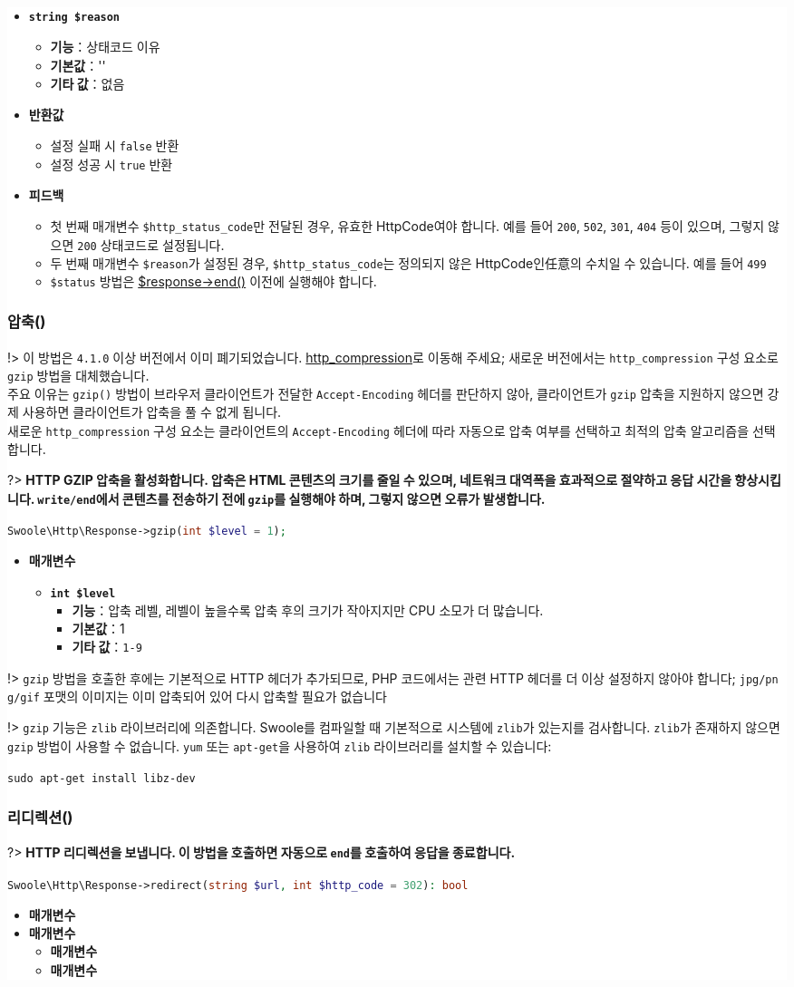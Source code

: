   * **`string $reason`**
    * **기능**：상태코드 이유
    * **기본값**：''
    * **기타 값**：없음

  * **반환값** 

    * 설정 실패 시 `false` 반환
    * 설정 성공 시 `true` 반환

* **피드백**

  * 첫 번째 매개변수 `$http_status_code`만 전달된 경우, 유효한 HttpCode여야 합니다. 예를 들어 `200`, `502`, `301`, `404` 등이 있으며, 그렇지 않으면 `200` 상태코드로 설정됩니다.
  * 두 번째 매개변수 `$reason`가 설정된 경우, `$http_status_code`는 정의되지 않은 HttpCode인任意의 수치일 수 있습니다. 예를 들어 `499`
  * `$status` 방법은 [$response->end()](/http_server?id=end) 이전에 실행해야 합니다.


### 압축()

!> 이 방법은 `4.1.0` 이상 버전에서 이미 폐기되었습니다. [http_compression](/http_server?id=http_compression)로 이동해 주세요; 새로운 버전에서는 `http_compression` 구성 요소로 `gzip` 방법을 대체했습니다.  
주요 이유는 `gzip()` 방법이 브라우저 클라이언트가 전달한 `Accept-Encoding` 헤더를 판단하지 않아, 클라이언트가 `gzip` 압축을 지원하지 않으면 강제 사용하면 클라이언트가 압축을 풀 수 없게 됩니다.  
새로운 `http_compression` 구성 요소는 클라이언트의 `Accept-Encoding` 헤더에 따라 자동으로 압축 여부를 선택하고 최적의 압축 알고리즘을 선택합니다.

?> **HTTP GZIP 압축을 활성화합니다. 압축은 HTML 콘텐츠의 크기를 줄일 수 있으며, 네트워크 대역폭을 효과적으로 절약하고 응답 시간을 향상시킵니다. `write/end`에서 콘텐츠를 전송하기 전에 `gzip`를 실행해야 하며, 그렇지 않으면 오류가 발생합니다.**
```php
Swoole\Http\Response->gzip(int $level = 1);
```

* **매개변수** 
   
     * **`int $level`**
       * **기능**：압축 레벨, 레벨이 높을수록 압축 후의 크기가 작아지지만 CPU 소모가 더 많습니다.
       * **기본값**：1
       * **기타 값**：`1-9`

!> `gzip` 방법을 호출한 후에는 기본적으로 HTTP 헤더가 추가되므로, PHP 코드에서는 관련 HTTP 헤더를 더 이상 설정하지 않아야 합니다; `jpg/png/gif` 포맷의 이미지는 이미 압축되어 있어 다시 압축할 필요가 없습니다

!> `gzip` 기능은 `zlib` 라이브러리에 의존합니다. Swoole를 컴파일할 때 기본적으로 시스템에 `zlib`가 있는지를 검사합니다. `zlib`가 존재하지 않으면 `gzip` 방법이 사용할 수 없습니다. `yum` 또는 `apt-get`을 사용하여 `zlib` 라이브러리를 설치할 수 있습니다:

```shell
sudo apt-get install libz-dev
```


### 리디렉션()

?> **HTTP 리디렉션을 보냅니다. 이 방법을 호출하면 자동으로 `end`를 호출하여 응답을 종료합니다.**

```php
Swoole\Http\Response->redirect(string $url, int $http_code = 302): bool
```

  * **매개변수** 
* **매개변수** 
  * **매개변수** 
  * **매개변수** 
